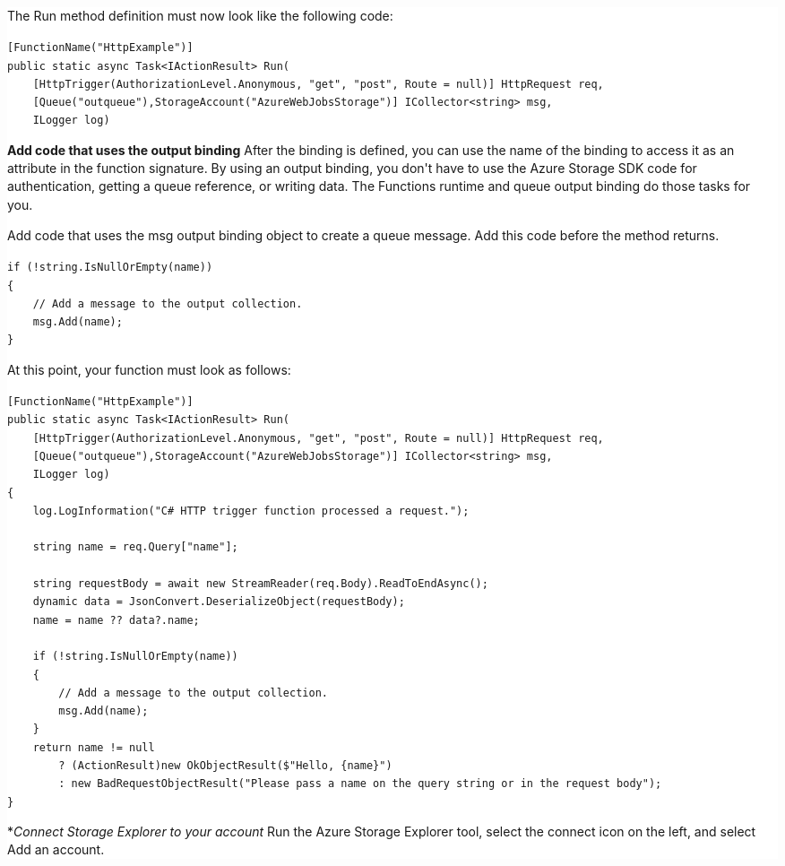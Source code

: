 The Run method definition must now look like the following code:

```
[FunctionName("HttpExample")]
public static async Task<IActionResult> Run(
    [HttpTrigger(AuthorizationLevel.Anonymous, "get", "post", Route = null)] HttpRequest req, 
    [Queue("outqueue"),StorageAccount("AzureWebJobsStorage")] ICollector<string> msg, 
    ILogger log)
```

**Add code that uses the output binding**
After the binding is defined, you can use the name of the binding to access it as an attribute in the function signature. By using an output binding, you don't have to use the Azure Storage SDK code for authentication, getting a queue reference, or writing data. The Functions runtime and queue output binding do those tasks for you.


Add code that uses the msg output binding object to create a queue message. Add this code before the method returns.

```
if (!string.IsNullOrEmpty(name))
{
    // Add a message to the output collection.
    msg.Add(name);
}
```
At this point, your function must look as follows:

```
[FunctionName("HttpExample")]
public static async Task<IActionResult> Run(
    [HttpTrigger(AuthorizationLevel.Anonymous, "get", "post", Route = null)] HttpRequest req, 
    [Queue("outqueue"),StorageAccount("AzureWebJobsStorage")] ICollector<string> msg, 
    ILogger log)
{
    log.LogInformation("C# HTTP trigger function processed a request.");

    string name = req.Query["name"];

    string requestBody = await new StreamReader(req.Body).ReadToEndAsync();
    dynamic data = JsonConvert.DeserializeObject(requestBody);
    name = name ?? data?.name;

    if (!string.IsNullOrEmpty(name))
    {
        // Add a message to the output collection.
        msg.Add(name);
    }
    return name != null
        ? (ActionResult)new OkObjectResult($"Hello, {name}")
        : new BadRequestObjectResult("Please pass a name on the query string or in the request body");
}
```
**Connect Storage Explorer to your account*
Run the Azure Storage Explorer tool, select the connect icon on the left, and select Add an account.

